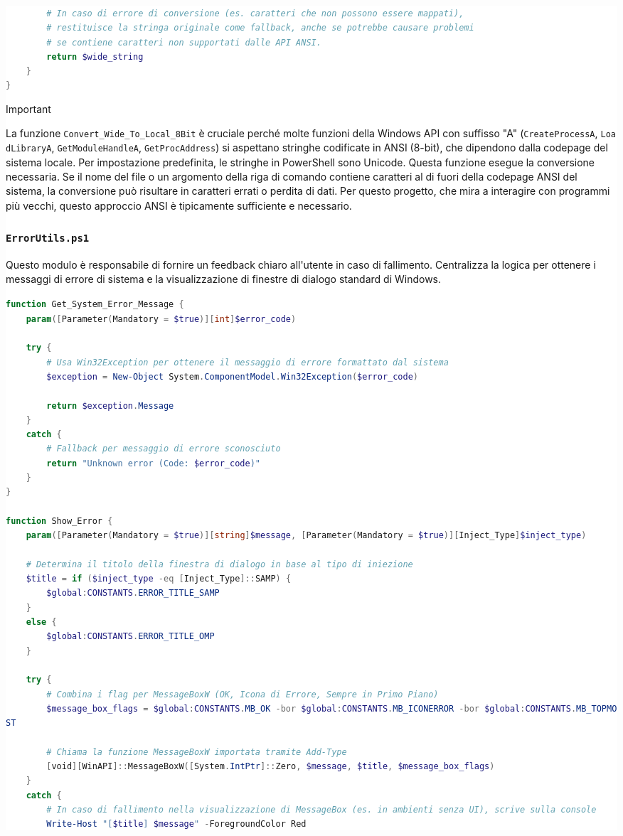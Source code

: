 ```powershell
        # In caso di errore di conversione (es. caratteri che non possono essere mappati),
        # restituisce la stringa originale come fallback, anche se potrebbe causare problemi
        # se contiene caratteri non supportati dalle API ANSI.
        return $wide_string
    }
}
```

> [!IMPORTANT]
> La funzione `Convert_Wide_To_Local_8Bit` è cruciale perché molte funzioni della Windows API con suffisso "A" (`CreateProcessA`, `LoadLibraryA`, `GetModuleHandleA`, `GetProcAddress`) si aspettano stringhe codificate in ANSI (8-bit), che dipendono dalla codepage del sistema locale. Per impostazione predefinita, le stringhe in PowerShell sono Unicode. Questa funzione esegue la conversione necessaria. Se il nome del file o un argomento della riga di comando contiene caratteri al di fuori della codepage ANSI del sistema, la conversione può risultare in caratteri errati o perdita di dati. Per questo progetto, che mira a interagire con programmi più vecchi, questo approccio ANSI è tipicamente sufficiente e necessario.

### `ErrorUtils.ps1`

Questo modulo è responsabile di fornire un feedback chiaro all'utente in caso di fallimento. Centralizza la logica per ottenere i messaggi di errore di sistema e la visualizzazione di finestre di dialogo standard di Windows.

```powershell
function Get_System_Error_Message {
    param([Parameter(Mandatory = $true)][int]$error_code)
    
    try {
        # Usa Win32Exception per ottenere il messaggio di errore formattato dal sistema
        $exception = New-Object System.ComponentModel.Win32Exception($error_code)
        
        return $exception.Message
    }
    catch {
        # Fallback per messaggio di errore sconosciuto
        return "Unknown error (Code: $error_code)"
    }
}

function Show_Error {
    param([Parameter(Mandatory = $true)][string]$message, [Parameter(Mandatory = $true)][Inject_Type]$inject_type)
    
    # Determina il titolo della finestra di dialogo in base al tipo di iniezione
    $title = if ($inject_type -eq [Inject_Type]::SAMP) {
        $global:CONSTANTS.ERROR_TITLE_SAMP
    }
    else {
        $global:CONSTANTS.ERROR_TITLE_OMP
    }
    
    try {
        # Combina i flag per MessageBoxW (OK, Icona di Errore, Sempre in Primo Piano)
        $message_box_flags = $global:CONSTANTS.MB_OK -bor $global:CONSTANTS.MB_ICONERROR -bor $global:CONSTANTS.MB_TOPMOST
        
        # Chiama la funzione MessageBoxW importata tramite Add-Type
        [void][WinAPI]::MessageBoxW([System.IntPtr]::Zero, $message, $title, $message_box_flags)
    }
    catch {
        # In caso di fallimento nella visualizzazione di MessageBox (es. in ambienti senza UI), scrive sulla console
        Write-Host "[$title] $message" -ForegroundColor Red
```